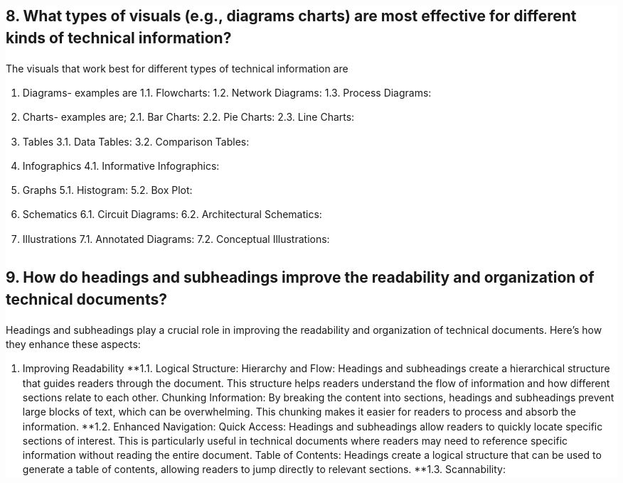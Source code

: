 
## 8. What types of visuals (e.g., diagrams charts) are most effective for different kinds of technical information?
The visuals that work best for different types of technical information are

1. Diagrams- examples are
1.1. Flowcharts:
 1.2. Network Diagrams:
 1.3. Process Diagrams:

2. Charts- examples are;
2.1. Bar Charts:
2.2. Pie Charts:
2.3. Line Charts:

3. Tables
3.1. Data Tables:
3.2. Comparison Tables:

4. Infographics
4.1. Informative Infographics:

5. Graphs
5.1. Histogram:
5.2. Box Plot:

6. Schematics
6.1. Circuit Diagrams:
6.2. Architectural Schematics:

7. Illustrations
7.1. Annotated Diagrams:
7.2. Conceptual Illustrations:


## 9. How do headings and subheadings improve the readability and organization of technical documents?
Headings and subheadings play a crucial role in improving the readability and organization of technical documents. Here’s how they enhance these aspects:
1. Improving Readability
**1.1. Logical Structure:
Hierarchy and Flow: Headings and subheadings create a hierarchical structure that guides readers through the document. This structure helps readers understand the flow of information and how different sections relate to each other.
Chunking Information: By breaking the content into sections, headings and subheadings prevent large blocks of text, which can be overwhelming. This chunking makes it easier for readers to process and absorb the information.
**1.2. Enhanced Navigation:
Quick Access: Headings and subheadings allow readers to quickly locate specific sections of interest. This is particularly useful in technical documents where readers may need to reference specific information without reading the entire document.
Table of Contents: Headings create a logical structure that can be used to generate a table of contents, allowing readers to jump directly to relevant sections.
**1.3. Scannability:
